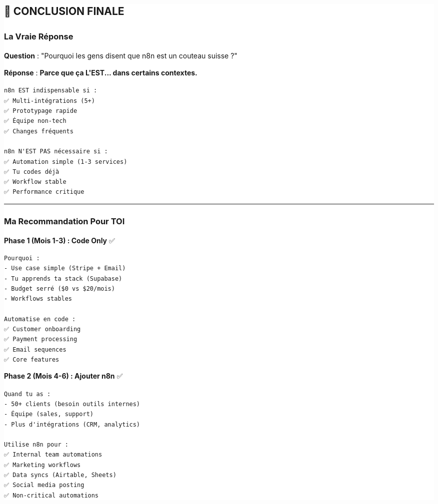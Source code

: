 
## 🎯 **CONCLUSION FINALE**

### **La Vraie Réponse**

**Question** : "Pourquoi les gens disent que n8n est un couteau suisse ?"

**Réponse** : **Parce que ça L'EST... dans certains contextes.**

```
n8n EST indispensable si :
✅ Multi-intégrations (5+)
✅ Prototypage rapide
✅ Équipe non-tech
✅ Changes fréquents

n8n N'EST PAS nécessaire si :
✅ Automation simple (1-3 services)
✅ Tu codes déjà
✅ Workflow stable
✅ Performance critique
```

---

### **Ma Recommandation Pour TOI**

**Phase 1 (Mois 1-3) : Code Only** ✅
```
Pourquoi :
- Use case simple (Stripe + Email)
- Tu apprends ta stack (Supabase)
- Budget serré ($0 vs $20/mois)
- Workflows stables

Automatise en code :
✅ Customer onboarding
✅ Payment processing
✅ Email sequences
✅ Core features
```

**Phase 2 (Mois 4-6) : Ajouter n8n** ✅
```
Quand tu as :
- 50+ clients (besoin outils internes)
- Équipe (sales, support)
- Plus d'intégrations (CRM, analytics)

Utilise n8n pour :
✅ Internal team automations
✅ Marketing workflows
✅ Data syncs (Airtable, Sheets)
✅ Social media posting
✅ Non-critical automations
```
